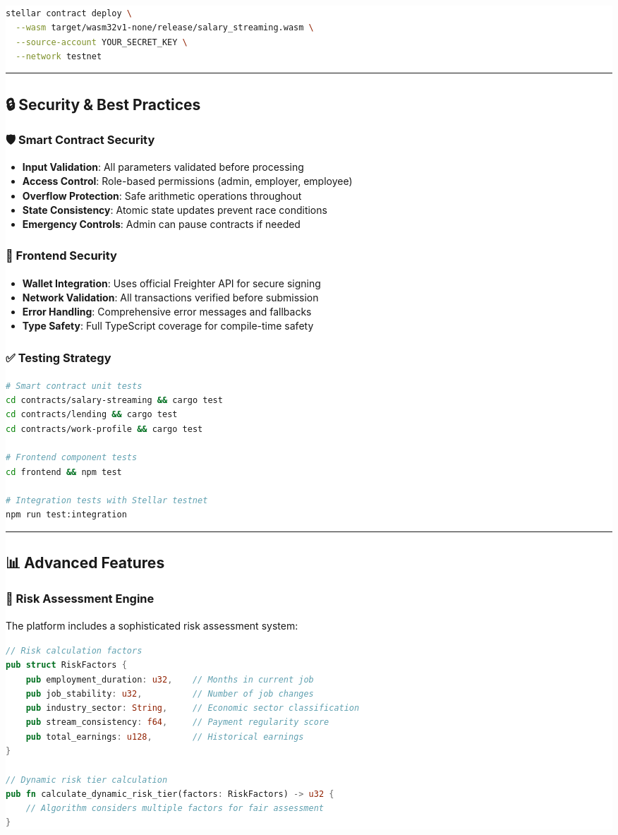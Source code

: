 ```bash
stellar contract deploy \
  --wasm target/wasm32v1-none/release/salary_streaming.wasm \
  --source-account YOUR_SECRET_KEY \
  --network testnet
```

---

## 🔒 Security & Best Practices

### 🛡️ Smart Contract Security

- **Input Validation**: All parameters validated before processing
- **Access Control**: Role-based permissions (admin, employer, employee)
- **Overflow Protection**: Safe arithmetic operations throughout
- **State Consistency**: Atomic state updates prevent race conditions
- **Emergency Controls**: Admin can pause contracts if needed

### 🔐 Frontend Security

- **Wallet Integration**: Uses official Freighter API for secure signing
- **Network Validation**: All transactions verified before submission
- **Error Handling**: Comprehensive error messages and fallbacks
- **Type Safety**: Full TypeScript coverage for compile-time safety

### ✅ Testing Strategy

```bash
# Smart contract unit tests
cd contracts/salary-streaming && cargo test
cd contracts/lending && cargo test
cd contracts/work-profile && cargo test

# Frontend component tests
cd frontend && npm test

# Integration tests with Stellar testnet
npm run test:integration
```

---

## 📊 Advanced Features

### 🎯 Risk Assessment Engine

The platform includes a sophisticated risk assessment system:

```rust
// Risk calculation factors
pub struct RiskFactors {
    pub employment_duration: u32,    // Months in current job
    pub job_stability: u32,          // Number of job changes
    pub industry_sector: String,     // Economic sector classification
    pub stream_consistency: f64,     // Payment regularity score
    pub total_earnings: u128,        // Historical earnings
}

// Dynamic risk tier calculation
pub fn calculate_dynamic_risk_tier(factors: RiskFactors) -> u32 {
    // Algorithm considers multiple factors for fair assessment
}
```
